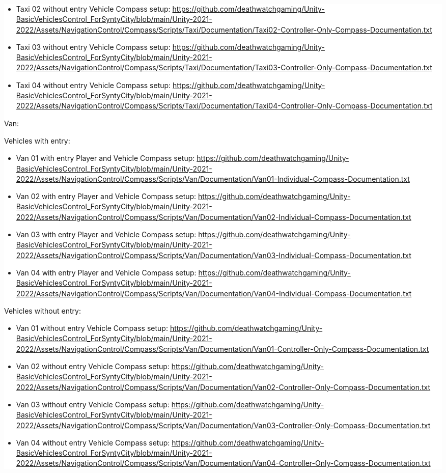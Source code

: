 * Taxi 02 without entry Vehicle Compass setup: https://github.com/deathwatchgaming/Unity-BasicVehiclesControl_ForSyntyCity/blob/main/Unity-2021-2022/Assets/NavigationControl/Compass/Scripts/Taxi/Documentation/Taxi02-Controller-Only-Compass-Documentation.txt

* Taxi 03 without entry Vehicle Compass setup: https://github.com/deathwatchgaming/Unity-BasicVehiclesControl_ForSyntyCity/blob/main/Unity-2021-2022/Assets/NavigationControl/Compass/Scripts/Taxi/Documentation/Taxi03-Controller-Only-Compass-Documentation.txt

* Taxi 04 without entry Vehicle Compass setup: https://github.com/deathwatchgaming/Unity-BasicVehiclesControl_ForSyntyCity/blob/main/Unity-2021-2022/Assets/NavigationControl/Compass/Scripts/Taxi/Documentation/Taxi04-Controller-Only-Compass-Documentation.txt


Van:

Vehicles with entry:

* Van 01 with entry Player and Vehicle Compass setup: https://github.com/deathwatchgaming/Unity-BasicVehiclesControl_ForSyntyCity/blob/main/Unity-2021-2022/Assets/NavigationControl/Compass/Scripts/Van/Documentation/Van01-Individual-Compass-Documentation.txt

* Van 02 with entry Player and Vehicle Compass setup: https://github.com/deathwatchgaming/Unity-BasicVehiclesControl_ForSyntyCity/blob/main/Unity-2021-2022/Assets/NavigationControl/Compass/Scripts/Van/Documentation/Van02-Individual-Compass-Documentation.txt

* Van 03 with entry Player and Vehicle Compass setup: https://github.com/deathwatchgaming/Unity-BasicVehiclesControl_ForSyntyCity/blob/main/Unity-2021-2022/Assets/NavigationControl/Compass/Scripts/Van/Documentation/Van03-Individual-Compass-Documentation.txt

* Van 04 with entry Player and Vehicle Compass setup: https://github.com/deathwatchgaming/Unity-BasicVehiclesControl_ForSyntyCity/blob/main/Unity-2021-2022/Assets/NavigationControl/Compass/Scripts/Van/Documentation/Van04-Individual-Compass-Documentation.txt


Vehicles without entry:

* Van 01 without entry Vehicle Compass setup: https://github.com/deathwatchgaming/Unity-BasicVehiclesControl_ForSyntyCity/blob/main/Unity-2021-2022/Assets/NavigationControl/Compass/Scripts/Van/Documentation/Van01-Controller-Only-Compass-Documentation.txt

* Van 02 without entry Vehicle Compass setup: https://github.com/deathwatchgaming/Unity-BasicVehiclesControl_ForSyntyCity/blob/main/Unity-2021-2022/Assets/NavigationControl/Compass/Scripts/Van/Documentation/Van02-Controller-Only-Compass-Documentation.txt

* Van 03 without entry Vehicle Compass setup: https://github.com/deathwatchgaming/Unity-BasicVehiclesControl_ForSyntyCity/blob/main/Unity-2021-2022/Assets/NavigationControl/Compass/Scripts/Van/Documentation/Van03-Controller-Only-Compass-Documentation.txt

* Van 04 without entry Vehicle Compass setup: https://github.com/deathwatchgaming/Unity-BasicVehiclesControl_ForSyntyCity/blob/main/Unity-2021-2022/Assets/NavigationControl/Compass/Scripts/Van/Documentation/Van04-Controller-Only-Compass-Documentation.txt


